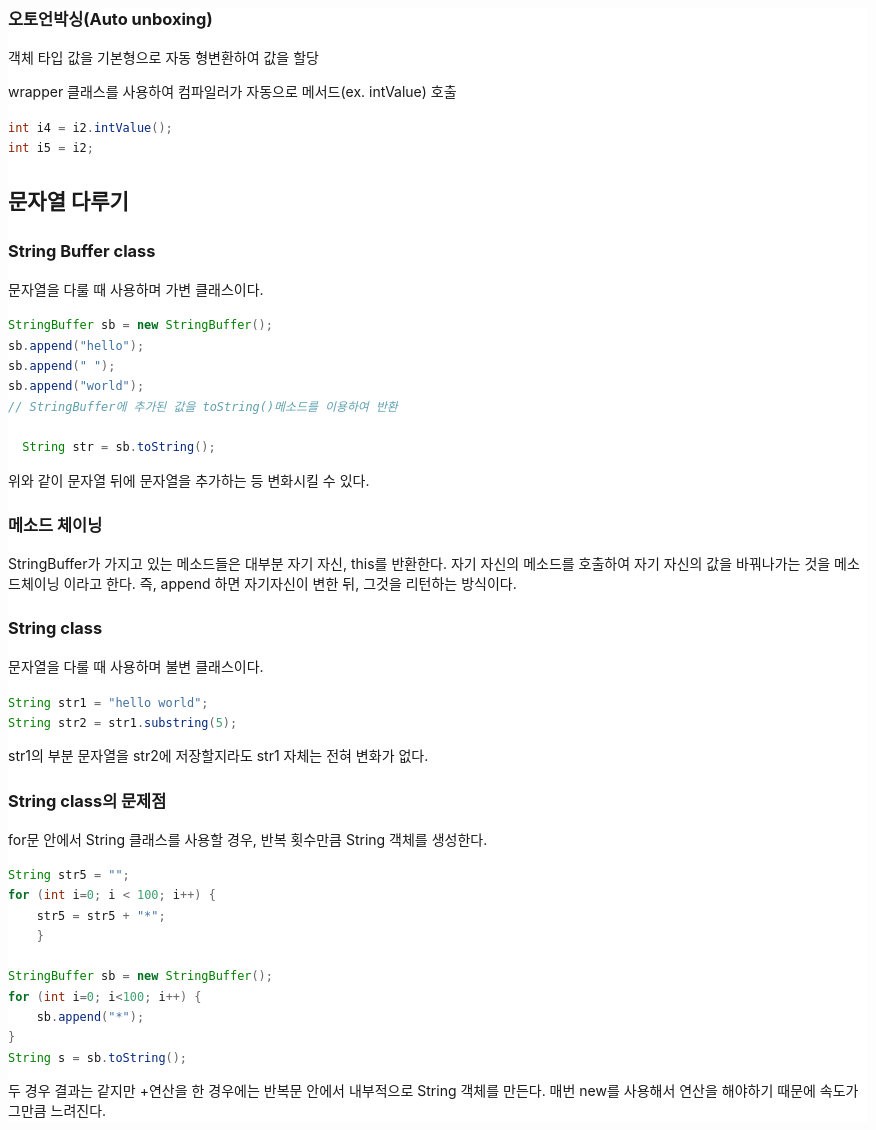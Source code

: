### 오토언박싱(Auto unboxing)

  객체 타입 값을 기본형으로 자동 형변환하여 값을 할당

  wrapper 클래스를 사용하여 컴파일러가 자동으로 메서드(ex. intValue) 호출
````java
int i4 = i2.intValue();
int i5 = i2;      
````

## 문자열 다루기
### String Buffer class
문자열을 다룰 때 사용하며 가변 클래스이다. 
````java
StringBuffer sb = new StringBuffer();
sb.append("hello");
sb.append(" ");
sb.append("world");
// StringBuffer에 추가된 값을 toString()메소드를 이용하여 반환

  String str = sb.toString();
````
위와 같이 문자열 뒤에 문자열을 추가하는 등 변화시킬 수 있다.
### 메소드 체이닝
StringBuffer가 가지고 있는 메소드들은 대부분 자기 자신, this를 반환한다.
자기 자신의 메소드를 호출하여 자기 자신의 값을 바꿔나가는 것을 메소드체이닝 이라고 한다.
즉, append 하면 자기자신이 변한 뒤, 그것을 리턴하는 방식이다.

### String class
문자열을 다룰 때 사용하며 불변 클래스이다.

````java
String str1 = "hello world";
String str2 = str1.substring(5);
````
str1의 부분 문자열을 str2에 저장할지라도 str1 자체는 전혀 변화가 없다.

### String class의 문제점
for문 안에서 String 클래스를 사용할 경우, 반복 횟수만큼 String 객체를 생성한다.
````java
String str5 = "";
for (int i=0; i < 100; i++) {
    str5 = str5 + "*";
    }

StringBuffer sb = new StringBuffer();
for (int i=0; i<100; i++) {
    sb.append("*");
}
String s = sb.toString();

````
두 경우 결과는 같지만 +연산을 한 경우에는 반복문 안에서 내부적으로 String 객체를 만든다. 매번 new를 사용해서 연산을 해야하기 때문에 속도가 그만큼 느려진다.
